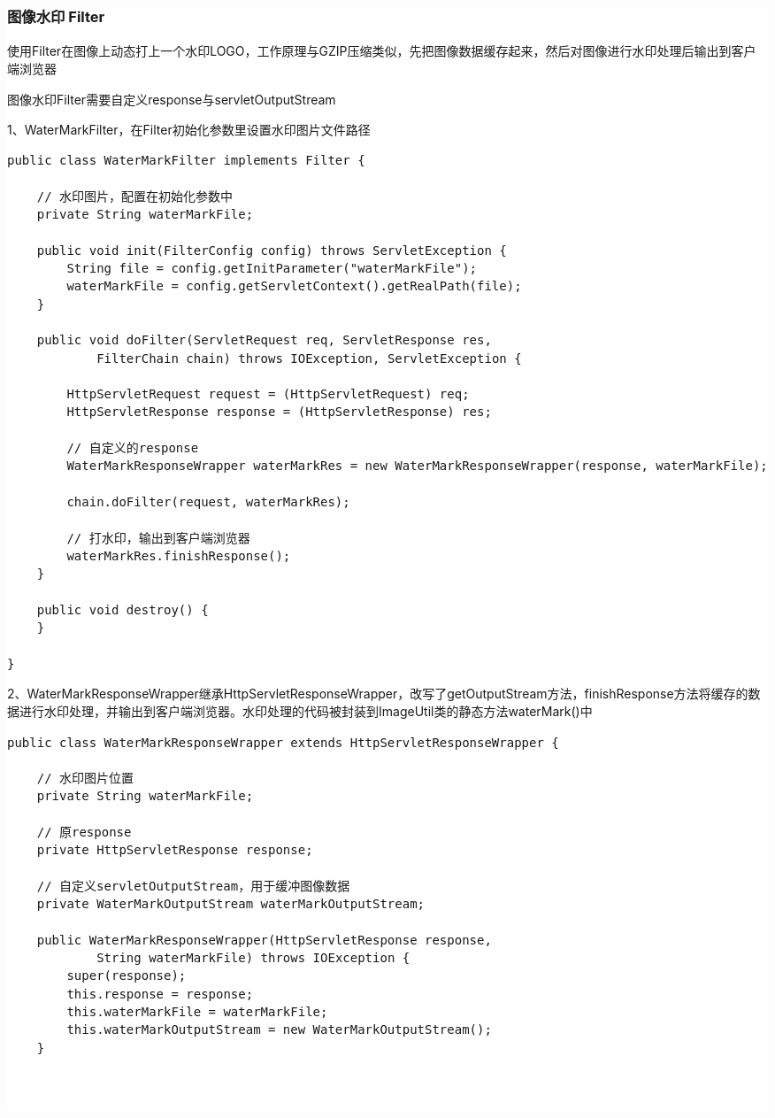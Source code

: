 ### 图像水印 Filter

使用Filter在图像上动态打上一个水印LOGO，工作原理与GZIP压缩类似，先把图像数据缓存起来，然后对图像进行水印处理后输出到客户端浏览器

图像水印Filter需要自定义response与servletOutputStream

1、WaterMarkFilter，在Filter初始化参数里设置水印图片文件路径

<pre>
public class WaterMarkFilter implements Filter {

	// 水印图片，配置在初始化参数中
	private String waterMarkFile;

	public void init(FilterConfig config) throws ServletException {
		String file = config.getInitParameter("waterMarkFile");
		waterMarkFile = config.getServletContext().getRealPath(file);
	}

	public void doFilter(ServletRequest req, ServletResponse res,
			FilterChain chain) throws IOException, ServletException {

		HttpServletRequest request = (HttpServletRequest) req;
		HttpServletResponse response = (HttpServletResponse) res;

		// 自定义的response
		WaterMarkResponseWrapper waterMarkRes = new WaterMarkResponseWrapper(response, waterMarkFile);

		chain.doFilter(request, waterMarkRes);

		// 打水印，输出到客户端浏览器
		waterMarkRes.finishResponse();
	}

	public void destroy() {
	}

}
</pre>

2、WaterMarkResponseWrapper继承HttpServletResponseWrapper，改写了getOutputStream方法，finishResponse方法将缓存的数据进行水印处理，并输出到客户端浏览器。水印处理的代码被封装到ImageUtil类的静态方法waterMark()中

<pre>
public class WaterMarkResponseWrapper extends HttpServletResponseWrapper {

	// 水印图片位置
	private String waterMarkFile;

	// 原response
	private HttpServletResponse response;

	// 自定义servletOutputStream，用于缓冲图像数据
	private WaterMarkOutputStream waterMarkOutputStream;

	public WaterMarkResponseWrapper(HttpServletResponse response,
			String waterMarkFile) throws IOException {
		super(response);
		this.response = response;
		this.waterMarkFile = waterMarkFile;
		this.waterMarkOutputStream = new WaterMarkOutputStream();
	}

